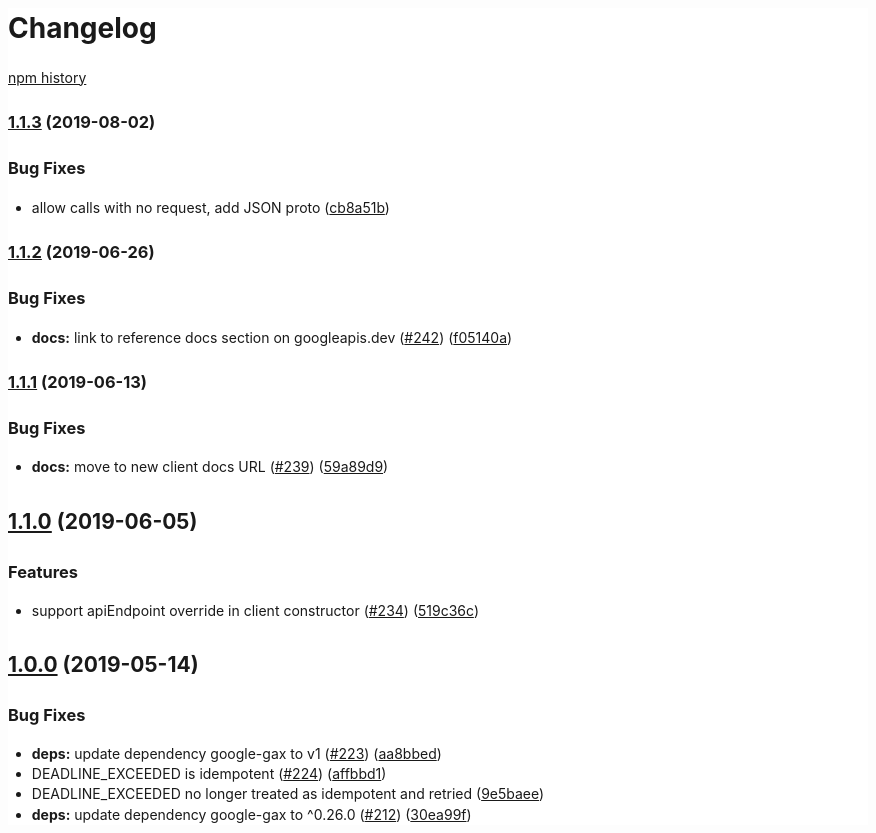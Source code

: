 # Changelog

[npm history][1]

[1]: https://www.npmjs.com/package/@google-cloud/text-to-speech?activeTab=versions

### [1.1.3](https://www.github.com/googleapis/nodejs-text-to-speech/compare/v1.1.2...v1.1.3) (2019-08-02)


### Bug Fixes

* allow calls with no request, add JSON proto ([cb8a51b](https://www.github.com/googleapis/nodejs-text-to-speech/commit/cb8a51b))

### [1.1.2](https://www.github.com/googleapis/nodejs-text-to-speech/compare/v1.1.1...v1.1.2) (2019-06-26)


### Bug Fixes

* **docs:** link to reference docs section on googleapis.dev ([#242](https://www.github.com/googleapis/nodejs-text-to-speech/issues/242)) ([f05140a](https://www.github.com/googleapis/nodejs-text-to-speech/commit/f05140a))

### [1.1.1](https://www.github.com/googleapis/nodejs-text-to-speech/compare/v1.1.0...v1.1.1) (2019-06-13)


### Bug Fixes

* **docs:** move to new client docs URL ([#239](https://www.github.com/googleapis/nodejs-text-to-speech/issues/239)) ([59a89d9](https://www.github.com/googleapis/nodejs-text-to-speech/commit/59a89d9))

## [1.1.0](https://www.github.com/googleapis/nodejs-text-to-speech/compare/v1.0.0...v1.1.0) (2019-06-05)


### Features

* support apiEndpoint override in client constructor ([#234](https://www.github.com/googleapis/nodejs-text-to-speech/issues/234)) ([519c36c](https://www.github.com/googleapis/nodejs-text-to-speech/commit/519c36c))

## [1.0.0](https://www.github.com/googleapis/nodejs-text-to-speech/compare/v0.5.1...v1.0.0) (2019-05-14)


### Bug Fixes

* **deps:** update dependency google-gax to v1 ([#223](https://www.github.com/googleapis/nodejs-text-to-speech/issues/223)) ([aa8bbed](https://www.github.com/googleapis/nodejs-text-to-speech/commit/aa8bbed))
* DEADLINE_EXCEEDED is idempotent ([#224](https://www.github.com/googleapis/nodejs-text-to-speech/issues/224)) ([affbbd1](https://www.github.com/googleapis/nodejs-text-to-speech/commit/affbbd1))
* DEADLINE_EXCEEDED no longer treated as idempotent and retried ([9e5baee](https://www.github.com/googleapis/nodejs-text-to-speech/commit/9e5baee))
* **deps:** update dependency google-gax to ^0.26.0 ([#212](https://www.github.com/googleapis/nodejs-text-to-speech/issues/212)) ([30ea99f](https://www.github.com/googleapis/nodejs-text-to-speech/commit/30ea99f))
